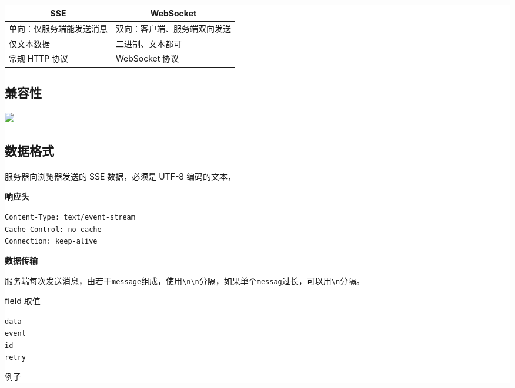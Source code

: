 <table><thead><tr data-style="border-width: 1px 0px 0px; border-right-style: initial; border-bottom-style: initial; border-left-style: initial; border-right-color: initial; border-bottom-color: initial; border-left-color: initial; border-top-style: solid; border-top-color: rgb(204, 204, 204); background-color: white;"><th data-style="border-top-width: 1px; border-color: rgb(204, 204, 204); text-align: left; background-color: rgb(240, 240, 240); min-width: 85px;"><strong>SSE</strong></th><th data-style="border-top-width: 1px; border-color: rgb(204, 204, 204); text-align: left; background-color: rgb(240, 240, 240); min-width: 85px;"><strong>WebSocket</strong></th></tr></thead><tbody><tr data-style="border-width: 1px 0px 0px; border-right-style: initial; border-bottom-style: initial; border-left-style: initial; border-right-color: initial; border-bottom-color: initial; border-left-color: initial; border-top-style: solid; border-top-color: rgb(204, 204, 204); background-color: white;"><td data-style="border-color: rgb(204, 204, 204); min-width: 85px;">单向：仅服务端能发送消息</td><td data-style="border-color: rgb(204, 204, 204); min-width: 85px;">双向：客户端、服务端双向发送</td></tr><tr data-style="border-width: 1px 0px 0px; border-right-style: initial; border-bottom-style: initial; border-left-style: initial; border-right-color: initial; border-bottom-color: initial; border-left-color: initial; border-top-style: solid; border-top-color: rgb(204, 204, 204); background-color: rgb(248, 248, 248);"><td data-style="border-color: rgb(204, 204, 204); min-width: 85px;">仅文本数据</td><td data-style="border-color: rgb(204, 204, 204); min-width: 85px;">二进制、文本都可</td></tr><tr data-style="border-width: 1px 0px 0px; border-right-style: initial; border-bottom-style: initial; border-left-style: initial; border-right-color: initial; border-bottom-color: initial; border-left-color: initial; border-top-style: solid; border-top-color: rgb(204, 204, 204); background-color: white;"><td data-style="border-color: rgb(204, 204, 204); min-width: 85px;">常规 HTTP 协议</td><td data-style="border-color: rgb(204, 204, 204); min-width: 85px;">WebSocket 协议</td></tr></tbody></table>

**兼容性**
-------

![](https://mmbiz.qpic.cn/mmbiz_png/ndgH50E7pIpRQ2RdGgEMfHd0pJ6s7h0zUKCdiasjUibfqsbX8ZHo6TQw2L5g2JQwIv1VeiaibtkTvm1jmGFyWneecQ/640?wx_fmt=png)

数据格式
----

服务器向浏览器发送的 SSE 数据，必须是 UTF-8 编码的文本，

**响应头**

```
Content-Type: text/event-stream
Cache-Control: no-cache
Connection: keep-alive
```

**数据传输**

服务端每次发送消息，由若干`message`组成，使用`\n\n`分隔，如果单个`messag`过长，可以用`\n`分隔。

field 取值

```
data
event
id
retry
```

例子
